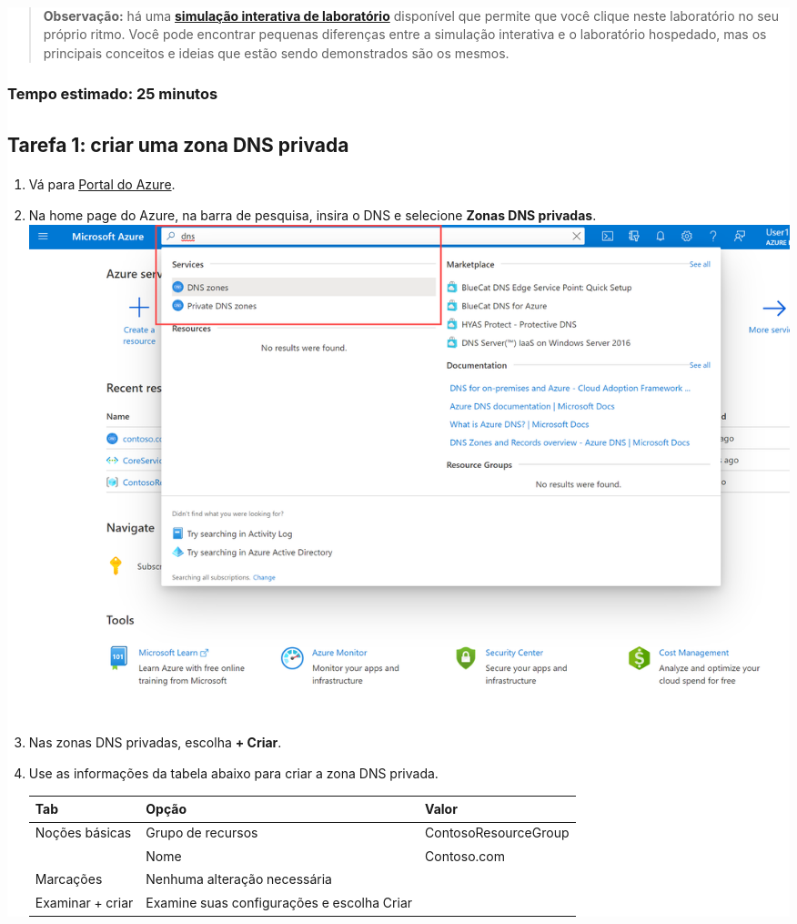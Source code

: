    >**Observação:** há uma **[simulação interativa de laboratório](https://mslabs.cloudguides.com/guides/AZ-700%20Lab%20Simulation%20-%20Configure%20DNS%20settings%20in%20Azure)** disponível que permite que você clique neste laboratório no seu próprio ritmo. Você pode encontrar pequenas diferenças entre a simulação interativa e o laboratório hospedado, mas os principais conceitos e ideias que estão sendo demonstrados são os mesmos.

### Tempo estimado: 25 minutos

## Tarefa 1: criar uma zona DNS privada

1. Vá para [Portal do Azure](https://portal.azure.com/).

1. Na home page do Azure, na barra de pesquisa, insira o DNS e selecione **Zonas DNS privadas**.  
   ![Home page do portal do Azure com a pesquisa de DNS.](../media/create-private-dns-zone.png)

1. Nas zonas DNS privadas, escolha **+ Criar**.

1. Use as informações da tabela abaixo para criar a zona DNS privada.

    | **Tab**         | **Opção**                             | **Valor**            |
    | --------------- | -------------------------------------- | -------------------- |
    | Noções básicas          | Grupo de recursos                         | ContosoResourceGroup |
    |                 | Nome                                   | Contoso.com          |
    | Marcações            | Nenhuma alteração necessária                    |                      |
    | Examinar + criar | Examine suas configurações e escolha Criar |                      |
